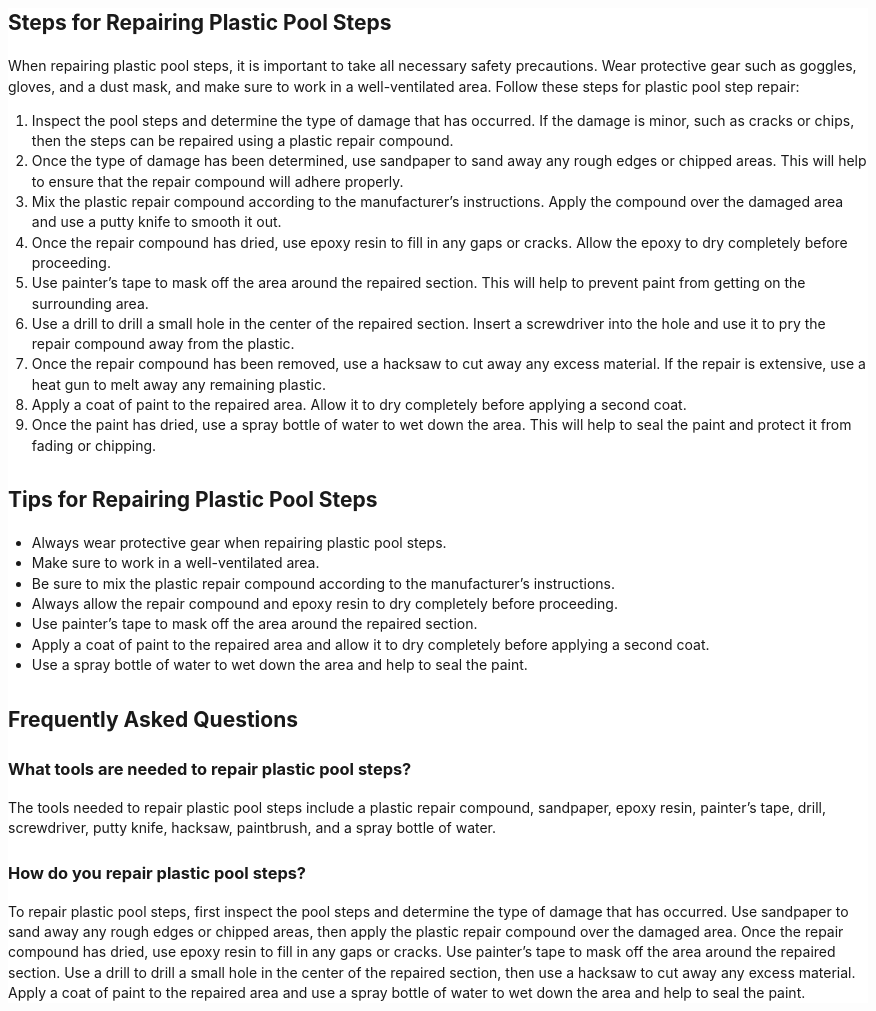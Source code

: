 <h2>Steps for Repairing Plastic Pool Steps</h2>

<p>When repairing plastic pool steps, it is important to take all necessary safety precautions. Wear protective gear such as goggles, gloves, and a dust mask, and make sure to work in a well-ventilated area. Follow these steps for plastic pool step repair:</p>

<ol>
  <li>Inspect the pool steps and determine the type of damage that has occurred. If the damage is minor, such as cracks or chips, then the steps can be repaired using a plastic repair compound.</li>
  <li>Once the type of damage has been determined, use sandpaper to sand away any rough edges or chipped areas. This will help to ensure that the repair compound will adhere properly.</li>
  <li>Mix the plastic repair compound according to the manufacturer’s instructions. Apply the compound over the damaged area and use a putty knife to smooth it out.</li>
  <li>Once the repair compound has dried, use epoxy resin to fill in any gaps or cracks. Allow the epoxy to dry completely before proceeding.</li>
  <li>Use painter’s tape to mask off the area around the repaired section. This will help to prevent paint from getting on the surrounding area.</li>
  <li>Use a drill to drill a small hole in the center of the repaired section. Insert a screwdriver into the hole and use it to pry the repair compound away from the plastic.</li>
  <li>Once the repair compound has been removed, use a hacksaw to cut away any excess material. If the repair is extensive, use a heat gun to melt away any remaining plastic.</li>
  <li>Apply a coat of paint to the repaired area. Allow it to dry completely before applying a second coat.</li>
  <li>Once the paint has dried, use a spray bottle of water to wet down the area. This will help to seal the paint and protect it from fading or chipping.</li>
</ol>

<h2>Tips for Repairing Plastic Pool Steps</h2>

<ul>
  <li>Always wear protective gear when repairing plastic pool steps.</li>
  <li>Make sure to work in a well-ventilated area.</li>
  <li>Be sure to mix the plastic repair compound according to the manufacturer’s instructions.</li>
  <li>Always allow the repair compound and epoxy resin to dry completely before proceeding.</li>
  <li>Use painter’s tape to mask off the area around the repaired section.</li>
  <li>Apply a coat of paint to the repaired area and allow it to dry completely before applying a second coat.</li>
  <li>Use a spray bottle of water to wet down the area and help to seal the paint.</li>
</ul>

<h2>Frequently Asked Questions</h2>

<h3>What tools are needed to repair plastic pool steps?</h3>

<p>The tools needed to repair plastic pool steps include a plastic repair compound, sandpaper, epoxy resin, painter’s tape, drill, screwdriver, putty knife, hacksaw, paintbrush, and a spray bottle of water.</p>

<h3>How do you repair plastic pool steps?</h3>

<p>To repair plastic pool steps, first inspect the pool steps and determine the type of damage that has occurred. Use sandpaper to sand away any rough edges or chipped areas, then apply the plastic repair compound over the damaged area. Once the repair compound has dried, use epoxy resin to fill in any gaps or cracks. Use painter’s tape to mask off the area around the repaired section. Use a drill to drill a small hole in the center of the repaired section, then use a hacksaw to cut away any excess material. Apply a coat of paint to the repaired area and use a spray bottle of water to wet down the area and help to seal the paint.</p>

